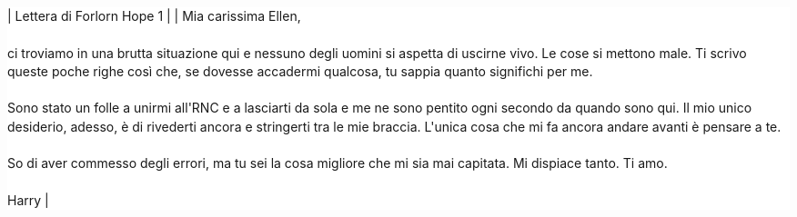 | Lettera di Forlorn Hope 1                                                           |                                       | Mia carissima Ellen,<br><br>ci troviamo in una brutta situazione qui e nessuno degli uomini si aspetta di uscirne vivo. Le cose si mettono male. Ti scrivo queste poche righe così che, se dovesse accadermi qualcosa, tu sappia quanto significhi per me.<br><br>Sono stato un folle a unirmi all'RNC e a lasciarti da sola e me ne sono pentito ogni secondo da quando sono qui. Il mio unico desiderio, adesso, è di rivederti ancora e stringerti tra le mie braccia. L'unica cosa che mi fa ancora andare avanti è pensare a te.<br><br>So di aver commesso degli errori, ma tu sei la cosa migliore che mi sia mai capitata. Mi dispiace tanto. Ti amo.<br><br>Harry                                                                                                                                                                                                                                                                                                                                                                                                                                                                                                                                                                                                                                                                                                                                                                                                                                                                                                                                                                                                                                                                                                                                                                                                                                                                                                                                                                                                                                                                                                                                                                                                                                                                                                                                                                                                                                                                                                                                                                                                                                                                                                                                                                                                                                                                                                                                                                                                                                                                                                                                                                                                                                                                                                                                                                                                                                                                                                                                                                                                                                      |